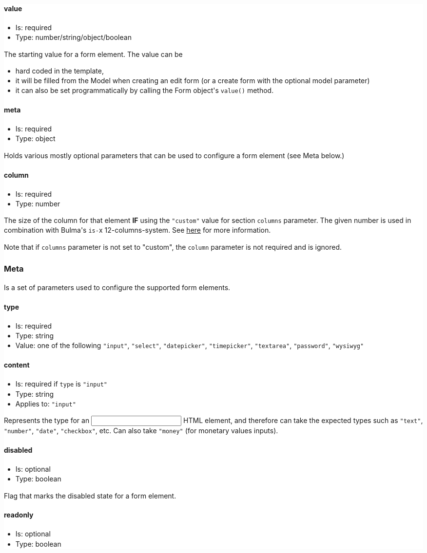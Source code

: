 #### value
- Is: required
- Type: number/string/object/boolean

The starting value for a form element. The value can be 
- hard coded in the template, 
- it will be filled from the Model when creating an edit form (or a create form with the optional model parameter)
- it can also be set programmatically by calling the Form object's `value()` method.

#### meta
- Is: required
- Type: object

Holds various mostly optional parameters that can be used to configure a form element (see Meta below.)

#### column
- Is: required
- Type: number

The size of the column for that element **IF** using the `"custom"` value for section `columns` parameter. 
The given number is used in combination with Bulma's `is-`x 12-columns-system. 
See [here](https://bulma.io/documentation/columns/sizes/) for more information.

Note that if `columns` parameter is not set to "custom", the `column` parameter is not required and is ignored.

### Meta
Is a set of parameters used to configure the supported form elements.

#### type
- Is: required
- Type: string
- Value: one of the following `"input"`, `"select"`, `"datepicker"`, `"timepicker"`, `"textarea"`, `"password"`, `"wysiwyg"`

#### content
- Is: required if `type` is `"input"`
- Type: string
- Applies to: `"input"`

Represents the type for an <input> HTML element, and therefore can take the expected types such as `"text"`, `"number"`, `"date"`, `"checkbox"`, etc.
Can also take `"money"` (for monetary values inputs).  

#### disabled
- Is: optional
- Type: boolean

Flag that marks the disabled state for a form element. 

#### readonly
- Is: optional
- Type: boolean
